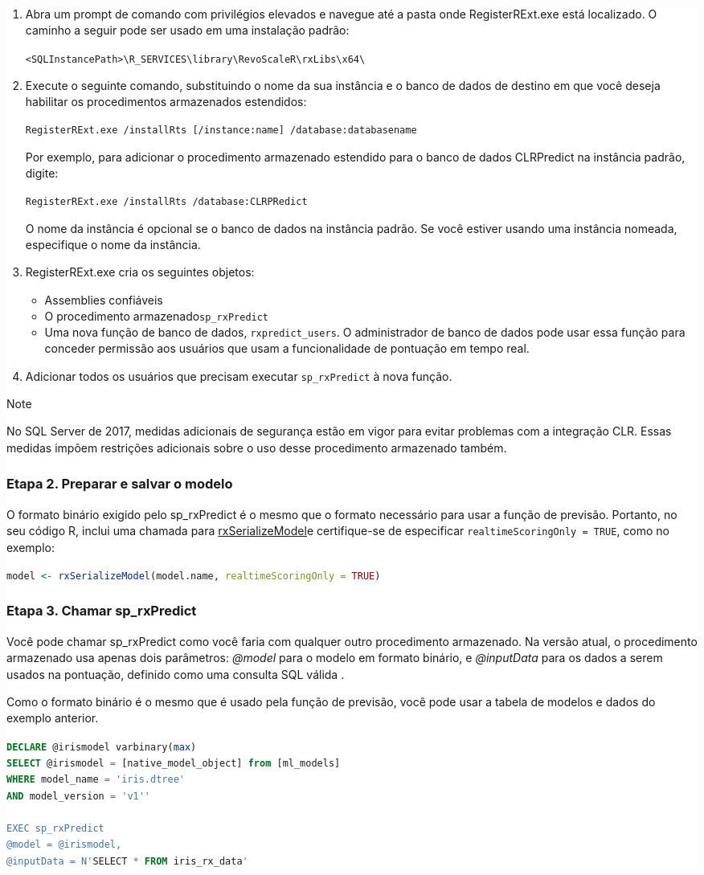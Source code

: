 1. Abra um prompt de comando com privilégios elevados e navegue até a pasta onde RegisterRExt.exe está localizado. O caminho a seguir pode ser usado em uma instalação padrão:
    
    `<SQLInstancePath>\R_SERVICES\library\RevoScaleR\rxLibs\x64\`

2. Execute o seguinte comando, substituindo o nome da sua instância e o banco de dados de destino em que você deseja habilitar os procedimentos armazenados estendidos:

    `RegisterRExt.exe /installRts [/instance:name] /database:databasename`

    Por exemplo, para adicionar o procedimento armazenado estendido para o banco de dados CLRPredict na instância padrão, digite:

    `RegisterRExt.exe /installRts /database:CLRPRedict`

    O nome da instância é opcional se o banco de dados na instância padrão. Se você estiver usando uma instância nomeada, especifique o nome da instância.

3. RegisterRExt.exe cria os seguintes objetos:

    + Assemblies confiáveis
    + O procedimento armazenado`sp_rxPredict`
    + Uma nova função de banco de dados, `rxpredict_users`. O administrador de banco de dados pode usar essa função para conceder permissão aos usuários que usam a funcionalidade de pontuação em tempo real.

4. Adicionar todos os usuários que precisam executar `sp_rxPredict` à nova função.

> [!NOTE]
> 
> No SQL Server de 2017, medidas adicionais de segurança estão em vigor para evitar problemas com a integração CLR. Essas medidas impõem restrições adicionais sobre o uso desse procedimento armazenado também. 

### <a name="step-2-prepare-and-save-the-model"></a>Etapa 2. Preparar e salvar o modelo

O formato binário exigido pelo sp\_rxPredict é o mesmo que o formato necessário para usar a função de previsão. Portanto, no seu código R, inclui uma chamada para [rxSerializeModel](https://docs.microsoft.com/machine-learning-server/r-reference/revoscaler/rxserializemodel)e certifique-se de especificar `realtimeScoringOnly = TRUE`, como no exemplo:

```R
model <- rxSerializeModel(model.name, realtimeScoringOnly = TRUE)
```

### <a name="step-3-call-sprxpredict"></a>Etapa 3. Chamar sp_rxPredict

Você pode chamar sp\_rxPredict como você faria com qualquer outro procedimento armazenado. Na versão atual, o procedimento armazenado usa apenas dois parâmetros:  _@model_  para o modelo em formato binário, e  _@inputData_  para os dados a serem usados na pontuação, definido como uma consulta SQL válida .

Como o formato binário é o mesmo que é usado pela função de previsão, você pode usar a tabela de modelos e dados do exemplo anterior.

```SQL
DECLARE @irismodel varbinary(max)
SELECT @irismodel = [native_model_object] from [ml_models]
WHERE model_name = 'iris.dtree' 
AND model_version = 'v1''

EXEC sp_rxPredict
@model = @irismodel,
@inputData = N'SELECT * FROM iris_rx_data'
```
